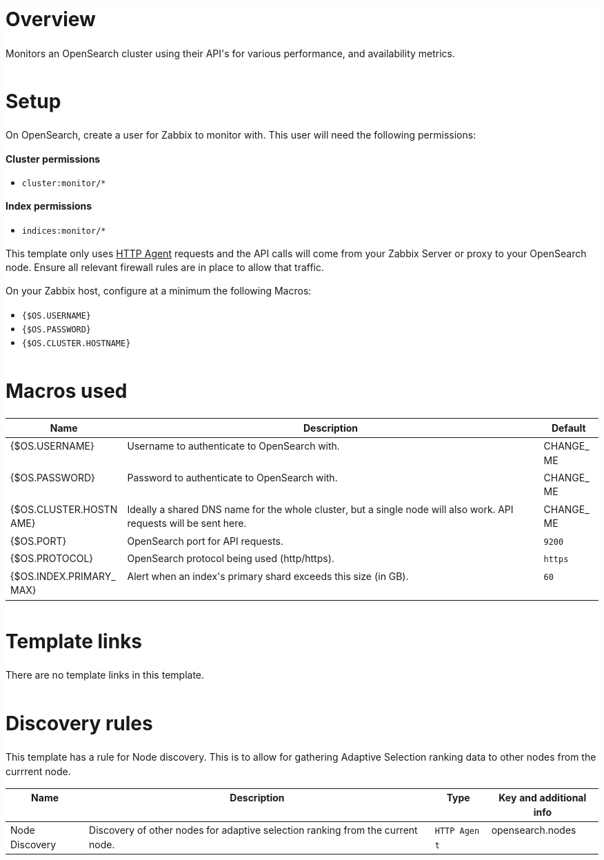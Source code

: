 # Overview
Monitors an OpenSearch cluster using their API's for various performance, and availability metrics.

# Setup
On OpenSearch, create a user for Zabbix to monitor with. This user will need the following permissions:

**Cluster permissions**
 - `cluster:monitor/*`

**Index permissions**
 - `indices:monitor/*`
 
This template only uses [HTTP Agent](https://www.zabbix.com/documentation/current/en/manual/config/items/itemtypes/http) requests and the API calls will come from your Zabbix Server or proxy to your OpenSearch node. Ensure all relevant firewall rules are in place to allow that traffic.

On your Zabbix host, configure at a minimum the following Macros:
 - `{$OS.USERNAME}`
 - `{$OS.PASSWORD}`
 - `{$OS.CLUSTER.HOSTNAME}`

# Macros used

| Name                    | Description                                                                                                        | Default   |
| ----------------------- | ------------------------------------------------------------------------------------------------------------------ | --------- |
| {$OS.USERNAME}          | Username to authenticate to OpenSearch with.                                                                       | CHANGE_ME |
| {$OS.PASSWORD}          | Password to authenticate to OpenSearch with.                                                                       | CHANGE_ME |
| {$OS.CLUSTER.HOSTNAME}  | Ideally a shared DNS name for the whole cluster, but a single node will also work. API requests will be sent here. | CHANGE_ME |
| {$OS.PORT}              | OpenSearch port for API requests.                                                                                  | `9200`    |
| {$OS.PROTOCOL}          | OpenSearch protocol being used (http/https).                                                                       | `https`   |
| {$OS.INDEX.PRIMARY_MAX} | Alert when an index's primary shard exceeds this size (in GB).                                                     | `60`      |

# Template links
There are no template links in this template.

# Discovery rules
This template has a rule for Node discovery. This is to allow for gathering Adaptive Selection ranking data to other nodes from the currrent node.

| Name           | Description                                                                    | Type         | Key and additional info |
| -------------- | ------------------------------------------------------------------------------ | ------------ | ----------------------- |
| Node Discovery | Discovery of other nodes for adaptive selection ranking from the current node. | `HTTP Agent` | opensearch.nodes        |
